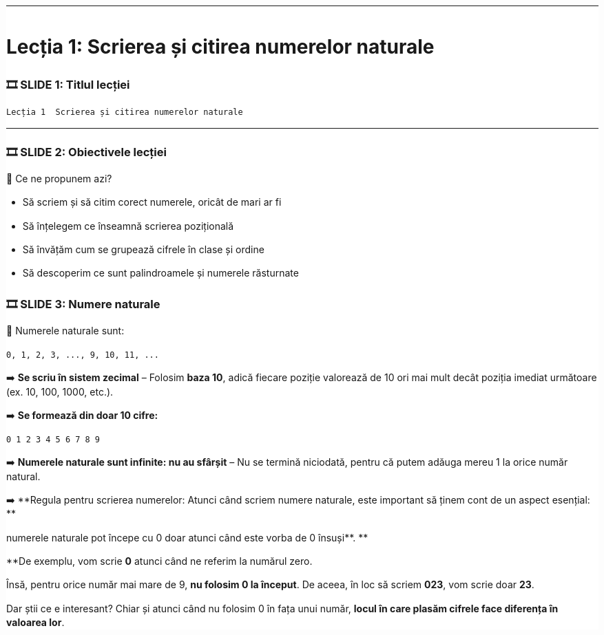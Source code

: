 ------

# Lecția 1: Scrierea și citirea numerelor naturale

### 🎞️ SLIDE 1: Titlul lecției

```
Lecția 1  Scrierea și citirea numerelor naturale
```

------

### 🎞️ SLIDE 2: Obiectivele lecției

🎯 Ce ne propunem azi?

- Să scriem și să citim corect numerele, oricât de mari ar fi

- Să înțelegem ce înseamnă scrierea pozițională

- Să învățăm cum se grupează cifrele în clase și ordine

- Să descoperim ce sunt palindroamele și numerele răsturnate

  

### 🎞️ SLIDE 3: Numere naturale

🔢 Numerele naturale sunt:

```
0, 1, 2, 3, ..., 9, 10, 11, ...
```

➡️ **Se scriu în sistem zecimal**
 – Folosim **baza 10**, adică fiecare poziție valorează de 10 ori mai mult decât poziția imediat următoare (ex. 10, 100, 1000, etc.).

➡️ **Se formează din doar 10 cifre:**

```
0 1 2 3 4 5 6 7 8 9
```

➡️ **Numerele naturale sunt infinite: nu au sfârșit**
 – Nu se termină niciodată, pentru că putem adăuga mereu 1 la orice număr natural.

➡️ **Regula pentru scrierea numerelor:
 Atunci când scriem numere naturale, este important să ținem cont de un aspect esențial: **

numerele naturale pot începe cu 0 doar atunci când este vorba de 0 însuși**. **

**De exemplu, vom scrie **0** atunci când ne referim la numărul zero. 

Însă, pentru orice număr mai mare de 9, **nu folosim 0 la început**. De aceea, în loc să scriem **023**, vom scrie doar **23**.

Dar știi ce e interesant? Chiar și atunci când nu folosim 0 în fața unui număr, **locul în care plasăm cifrele face diferența în valoarea lor**. 
